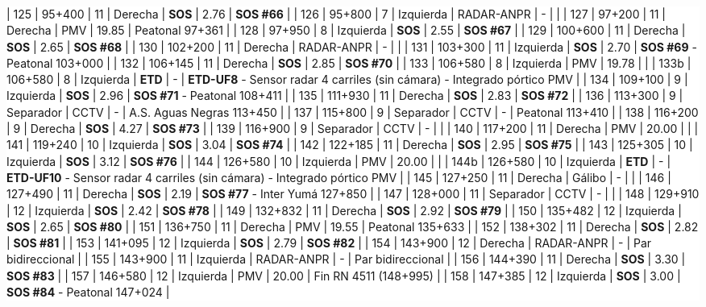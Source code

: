 | 125 | 95+400 | 11 | Derecha | **SOS** | 2.76 | **SOS #66** |
| 126 | 95+800 | 7 | Izquierda | RADAR-ANPR | - | |
| 127 | 97+200 | 11 | Derecha | PMV | 19.85 | Peatonal 97+361 |
| 128 | 97+950 | 8 | Izquierda | **SOS** | 2.55 | **SOS #67** |
| 129 | 100+600 | 11 | Derecha | **SOS** | 2.65 | **SOS #68** |
| 130 | 102+200 | 11 | Derecha | RADAR-ANPR | - | |
| 131 | 103+300 | 11 | Izquierda | **SOS** | 2.70 | **SOS #69** - Peatonal 103+000 |
| 132 | 106+145 | 11 | Derecha | **SOS** | 2.85 | **SOS #70** |
| 133 | 106+580 | 8 | Izquierda | PMV | 19.78 | |
| 133b | 106+580 | 8 | Izquierda | **ETD** | - | **ETD-UF8** - Sensor radar 4 carriles (sin cámara) - Integrado pórtico PMV |
| 134 | 109+100 | 9 | Izquierda | **SOS** | 2.96 | **SOS #71** - Peatonal 108+411 |
| 135 | 111+930 | 11 | Derecha | **SOS** | 2.83 | **SOS #72** |
| 136 | 113+300 | 9 | Separador | CCTV | - | A.S. Aguas Negras 113+450 |
| 137 | 115+800 | 9 | Separador | CCTV | - | Peatonal 113+410 |
| 138 | 116+200 | 9 | Derecha | **SOS** | 4.27 | **SOS #73** |
| 139 | 116+900 | 9 | Separador | CCTV | - | |
| 140 | 117+200 | 11 | Derecha | PMV | 20.00 | |
| 141 | 119+240 | 10 | Izquierda | **SOS** | 3.04 | **SOS #74** |
| 142 | 122+185 | 11 | Derecha | **SOS** | 2.95 | **SOS #75** |
| 143 | 125+305 | 10 | Izquierda | **SOS** | 3.12 | **SOS #76** |
| 144 | 126+580 | 10 | Izquierda | PMV | 20.00 | |
| 144b | 126+580 | 10 | Izquierda | **ETD** | - | **ETD-UF10** - Sensor radar 4 carriles (sin cámara) - Integrado pórtico PMV |
| 145 | 127+250 | 11 | Derecha | Gálibo | - | |
| 146 | 127+490 | 11 | Derecha | **SOS** | 2.19 | **SOS #77** - Inter Yumá 127+850 |
| 147 | 128+000 | 11 | Separador | CCTV | - | |
| 148 | 129+910 | 12 | Izquierda | **SOS** | 2.42 | **SOS #78** |
| 149 | 132+832 | 11 | Derecha | **SOS** | 2.92 | **SOS #79** |
| 150 | 135+482 | 12 | Izquierda | **SOS** | 2.65 | **SOS #80** |
| 151 | 136+750 | 11 | Derecha | PMV | 19.55 | Peatonal 135+633 |
| 152 | 138+302 | 11 | Derecha | **SOS** | 2.82 | **SOS #81** |
| 153 | 141+095 | 12 | Izquierda | **SOS** | 2.79 | **SOS #82** |
| 154 | 143+900 | 12 | Derecha | RADAR-ANPR | - | Par bidireccional |
| 155 | 143+900 | 11 | Izquierda | RADAR-ANPR | - | Par bidireccional |
| 156 | 144+390 | 11 | Derecha | **SOS** | 3.30 | **SOS #83** |
| 157 | 146+580 | 12 | Izquierda | PMV | 20.00 | Fin RN 4511 (148+995) |
| 158 | 147+385 | 12 | Izquierda | **SOS** | 3.00 | **SOS #84** - Peatonal 147+024 |
